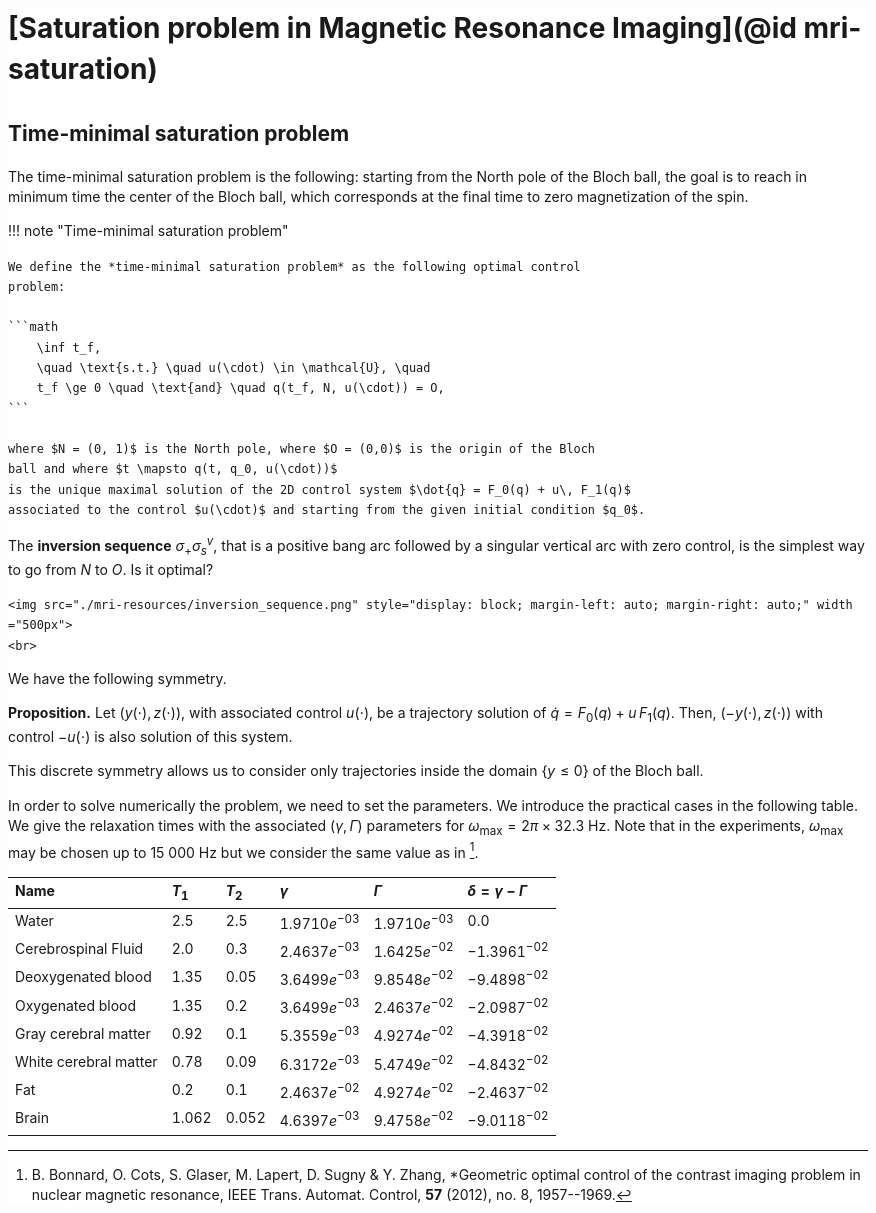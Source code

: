 # [Saturation problem in Magnetic Resonance Imaging](@id mri-saturation)

[^1]: B. Bonnard, O. Cots, S. Glaser, M. Lapert, D. Sugny & Y. Zhang, *Geometric optimal control of the contrast imaging problem in nuclear magnetic resonance, IEEE Trans. Automat. Control, **57** (2012), no. 8, 1957--1969.

[^2]: Bonnard, B.; Cots, O.; Rouot, J.; Verron, T. Time minimal saturation of a pair of spins and application in magnetic resonance imaging. Mathematical Control and Related Fields, 2020, 10 (1), pp.47-88. https://inria.hal.science/hal-01779377

## Time-minimal saturation problem

The time-minimal saturation problem is the following: starting from the North pole of the 
Bloch ball, the goal is to reach in minimum time the center of the Bloch ball, which 
corresponds at the final time to zero magnetization of the spin.

!!! note "Time-minimal saturation problem"

    We define the *time-minimal saturation problem* as the following optimal control 
    problem:

    ```math
        \inf t_f, 
        \quad \text{s.t.} \quad u(\cdot) \in \mathcal{U}, \quad 
        t_f \ge 0 \quad \text{and} \quad q(t_f, N, u(\cdot)) = O,
    ```

    where $N = (0, 1)$ is the North pole, where $O = (0,0)$ is the origin of the Bloch 
    ball and where $t \mapsto q(t, q_0, u(\cdot))$ 
    is the unique maximal solution of the 2D control system $\dot{q} = F_0(q) + u\, F_1(q)$ 
    associated to the control $u(\cdot)$ and starting from the given initial condition $q_0$.

The **inversion sequence** ${\sigma_+} {\sigma_s^v}$, that is a positive bang arc followed
by a singular vertical arc with zero control, is the simplest way to go from $N$ to $O$. 
Is it optimal?

```@raw html
<img src="./mri-resources/inversion_sequence.png" style="display: block; margin-left: auto; margin-right: auto;" width="500px">
<br>
```

We have the following symmetry.

**Proposition.** Let $(y(\cdot), z(\cdot))$, with associated control $u(\cdot)$, be a 
trajectory solution of $\dot{q} = F_0(q) + u\, F_1(q)$. Then, $(-y(\cdot), z(\cdot))$
with control $-u(\cdot)$ is also solution of this system.

This discrete symmetry allows us to consider only trajectories inside the domain 
$\{y \le 0\}$ of the Bloch ball.

In order to solve numerically the problem, we need to set the parameters. 
We introduce the practical cases in the following table. We give the relaxation times with 
the associated $(\gamma, \Gamma)$ parameters for $\omega_\mathrm{max} = 2 \pi\times 32.3$ Hz. 
Note that in the experiments, $\omega_\mathrm{max}$ may be chosen up to 15 000 Hz but we 
consider the same value as in [^1].

| **Name**                | $T_1$ | $T_2$ |     $\gamma$      |       $\Gamma$    | $\delta=\gamma-\Gamma$ | 
|:------------------------|:------|:------|:------------------|:------------------|:-----------------------|
| Water                   | 2.5   | 2.5   | $1.9710e^{-03}$   | $1.9710e^{-03}$   | $0.0$ |
| Cerebrospinal Fluid     | 2.0   | 0.3   | $2.4637e^{-03}$   | $1.6425e^{-02}$   | $-1.3961^{-02}$ |
| Deoxygenated blood      | 1.35  | 0.05  | $3.6499e^{-03}$   | $9.8548e^{-02}$   | $-9.4898^{-02}$ |
| Oxygenated blood        | 1.35  | 0.2   | $3.6499e^{-03}$   | $2.4637e^{-02}$   | $-2.0987^{-02}$ |
| Gray cerebral matter    | 0.92  | 0.1   | $5.3559e^{-03}$   | $4.9274e^{-02}$   | $-4.3918^{-02}$ |
| White cerebral matter   | 0.78  | 0.09  | $6.3172e^{-03}$   | $5.4749e^{-02}$   | $-4.8432^{-02}$ |
| Fat                     | 0.2   | 0.1   | $2.4637e^{-02}$   | $4.9274e^{-02}$   | $-2.4637^{-02}$ |
| Brain                   | 1.062 | 0.052 | $4.6397e^{-03}$   | $9.4758e^{-02}$   | $-9.0118^{-02}$ |